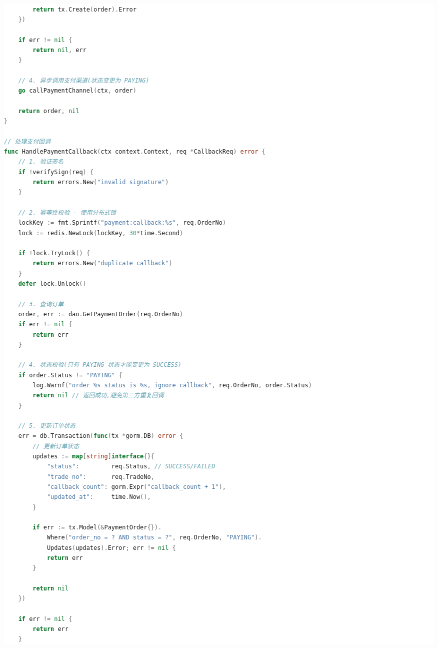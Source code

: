 ```go
        return tx.Create(order).Error
    })

    if err != nil {
        return nil, err
    }

    // 4. 异步调用支付渠道(状态变更为 PAYING)
    go callPaymentChannel(ctx, order)

    return order, nil
}

// 处理支付回调
func HandlePaymentCallback(ctx context.Context, req *CallbackReq) error {
    // 1. 验证签名
    if !verifySign(req) {
        return errors.New("invalid signature")
    }

    // 2. 幂等性校验 - 使用分布式锁
    lockKey := fmt.Sprintf("payment:callback:%s", req.OrderNo)
    lock := redis.NewLock(lockKey, 30*time.Second)

    if !lock.TryLock() {
        return errors.New("duplicate callback")
    }
    defer lock.Unlock()

    // 3. 查询订单
    order, err := dao.GetPaymentOrder(req.OrderNo)
    if err != nil {
        return err
    }

    // 4. 状态校验(只有 PAYING 状态才能变更为 SUCCESS)
    if order.Status != "PAYING" {
        log.Warnf("order %s status is %s, ignore callback", req.OrderNo, order.Status)
        return nil // 返回成功,避免第三方重复回调
    }

    // 5. 更新订单状态
    err = db.Transaction(func(tx *gorm.DB) error {
        // 更新订单状态
        updates := map[string]interface{}{
            "status":         req.Status, // SUCCESS/FAILED
            "trade_no":       req.TradeNo,
            "callback_count": gorm.Expr("callback_count + 1"),
            "updated_at":     time.Now(),
        }

        if err := tx.Model(&PaymentOrder{}).
            Where("order_no = ? AND status = ?", req.OrderNo, "PAYING").
            Updates(updates).Error; err != nil {
            return err
        }

        return nil
    })

    if err != nil {
        return err
    }
```